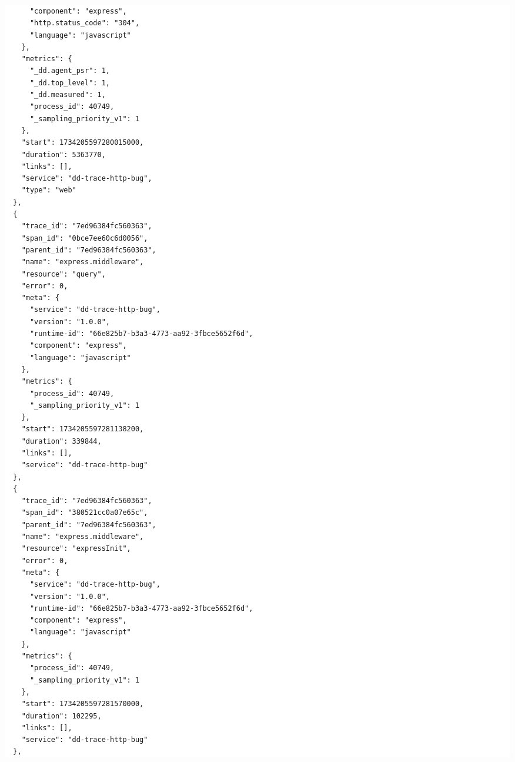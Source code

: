 ```
      "component": "express",
      "http.status_code": "304",
      "language": "javascript"
    },
    "metrics": {
      "_dd.agent_psr": 1,
      "_dd.top_level": 1,
      "_dd.measured": 1,
      "process_id": 40749,
      "_sampling_priority_v1": 1
    },
    "start": 1734205597280015000,
    "duration": 5363770,
    "links": [],
    "service": "dd-trace-http-bug",
    "type": "web"
  },
  {
    "trace_id": "7ed96384fc560363",
    "span_id": "0bce7ee60c6d0056",
    "parent_id": "7ed96384fc560363",
    "name": "express.middleware",
    "resource": "query",
    "error": 0,
    "meta": {
      "service": "dd-trace-http-bug",
      "version": "1.0.0",
      "runtime-id": "66e825b7-b3a3-4773-aa92-3fbce5652f6d",
      "component": "express",
      "language": "javascript"
    },
    "metrics": {
      "process_id": 40749,
      "_sampling_priority_v1": 1
    },
    "start": 1734205597281138200,
    "duration": 339844,
    "links": [],
    "service": "dd-trace-http-bug"
  },
  {
    "trace_id": "7ed96384fc560363",
    "span_id": "380521cc0a07e65c",
    "parent_id": "7ed96384fc560363",
    "name": "express.middleware",
    "resource": "expressInit",
    "error": 0,
    "meta": {
      "service": "dd-trace-http-bug",
      "version": "1.0.0",
      "runtime-id": "66e825b7-b3a3-4773-aa92-3fbce5652f6d",
      "component": "express",
      "language": "javascript"
    },
    "metrics": {
      "process_id": 40749,
      "_sampling_priority_v1": 1
    },
    "start": 1734205597281570000,
    "duration": 102295,
    "links": [],
    "service": "dd-trace-http-bug"
  },
```